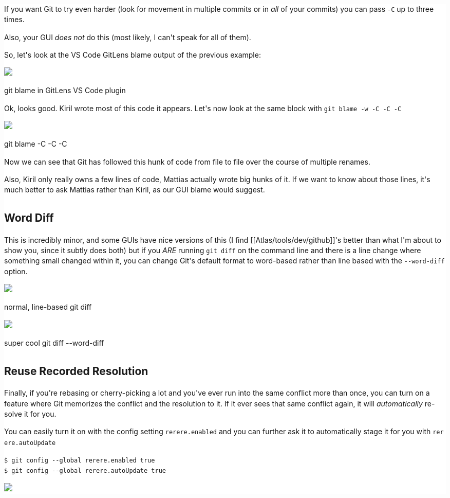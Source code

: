 If you want Git to try even harder (look for movement in multiple commits or in _all_ of your commits) you can pass `-C` up to three times.

Also, your GUI _does not_ do this (most likely, I can't speak for all of them).

So, let's look at the VS Code GitLens blame output of the previous example:

![](https://blog.gitbutler.com/content/images/2024/02/CleanShot-2024-02-06-at-15.17.36@2x.png)

git blame in GitLens VS Code plugin

Ok, looks good. Kiril wrote most of this code it appears. Let's now look at the same block with `git blame -w -C -C -C`

![](https://blog.gitbutler.com/content/images/2024/02/CleanShot-2024-02-06-at-15.17.01@2x.png)

git blame -C -C -C

Now we can see that Git has followed this hunk of code from file to file over the course of multiple renames.

Also, Kiril only really owns a few lines of code, Mattias actually wrote big hunks of it. If we want to know about those lines, it's much better to ask Mattias rather than Kiril, as our GUI blame would suggest.

## Word Diff

This is incredibly minor, and some GUIs have nice versions of this (I find [[Atlas/tools/dev/github]]'s better than what I'm about to show you, since it subtly does both) but if you _ARE_ running `git diff` on the command line and there is a line change where something small changed within it, you can change Git's default format to word-based rather than line based with the `--word-diff` option.

![](https://blog.gitbutler.com/content/images/2024/02/CleanShot-2024-02-08-at-08.19.47@2x.png)

normal, line-based git diff

![](https://blog.gitbutler.com/content/images/2024/02/CleanShot-2024-02-08-at-08.19.28@2x.png)

super cool git diff --word-diff

## Reuse Recorded Resolution

Finally, if you're rebasing or cherry-picking a lot and you've ever run into the same conflict more than once, you can turn on a feature where Git memorizes the conflict and the resolution to it. If it ever sees that same conflict again, it will _automatically_ re-solve it for you.

You can easily turn it on with the config setting `rerere.enabled` and you can further ask it to automatically stage it for you with `rerere.autoUpdate`

```
$ git config --global rerere.enabled true
$ git config --global rerere.autoUpdate true
```

![](https://blog.gitbutler.com/content/images/2024/02/CleanShot-2024-02-08-at-08.21.07@2x.png)

